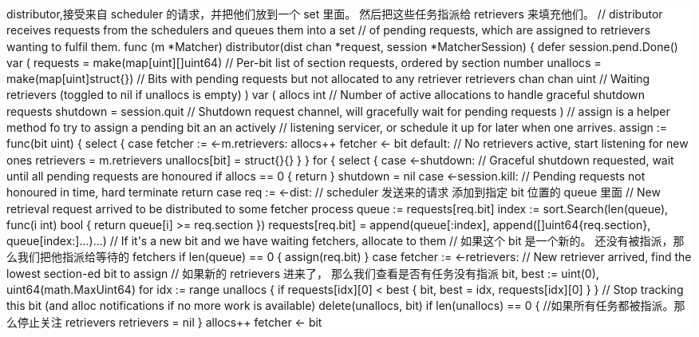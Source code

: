 distributor,接受来自 scheduler 的请求，并把他们放到一个 set 里面。 然后把这些任务指派给 retrievers 来填充他们。
// distributor receives requests from the schedulers and queues them into a set
// of pending requests, which are assigned to retrievers wanting to fulfil them.
func (m *Matcher) distributor(dist chan *request, session \*MatcherSession) {
defer session.pend.Done()
var (
requests = make(map[uint][]uint64) // Per-bit list of section requests, ordered by section number
unallocs = make(map[uint]struct{}) // Bits with pending requests but not allocated to any retriever
retrievers chan chan uint // Waiting retrievers (toggled to nil if unallocs is empty)
)
var (
allocs int // Number of active allocations to handle graceful shutdown requests
shutdown = session.quit // Shutdown request channel, will gracefully wait for pending requests
)
// assign is a helper method fo try to assign a pending bit an an actively
// listening servicer, or schedule it up for later when one arrives.
assign := func(bit uint) {
select {
case fetcher := <-m.retrievers:
allocs++
fetcher <- bit
default:
// No retrievers active, start listening for new ones
retrievers = m.retrievers
unallocs[bit] = struct{}{}
}
}
for {
select {
case <-shutdown:
// Graceful shutdown requested, wait until all pending requests are honoured
if allocs == 0 {
return
}
shutdown = nil
case <-session.kill:
// Pending requests not honoured in time, hard terminate
return
case req := <-dist: // scheduler 发送来的请求 添加到指定 bit 位置的 queue 里面
// New retrieval request arrived to be distributed to some fetcher process
queue := requests[req.bit]
index := sort.Search(len(queue), func(i int) bool { return queue[i] >= req.section })
requests[req.bit] = append(queue[:index], append([]uint64{req.section}, queue[index:]...)...)
// If it's a new bit and we have waiting fetchers, allocate to them
// 如果这个 bit 是一个新的。 还没有被指派，那么我们把他指派给等待的 fetchers
if len(queue) == 0 {
assign(req.bit)
}
case fetcher := <-retrievers:
// New retriever arrived, find the lowest section-ed bit to assign
// 如果新的 retrievers 进来了， 那么我们查看是否有任务没有指派
bit, best := uint(0), uint64(math.MaxUint64)
for idx := range unallocs {
if requests[idx][0] < best {
bit, best = idx, requests[idx][0]
}
}
// Stop tracking this bit (and alloc notifications if no more work is available)
delete(unallocs, bit)
if len(unallocs) == 0 { //如果所有任务都被指派。那么停止关注 retrievers
retrievers = nil
}
allocs++
fetcher <- bit